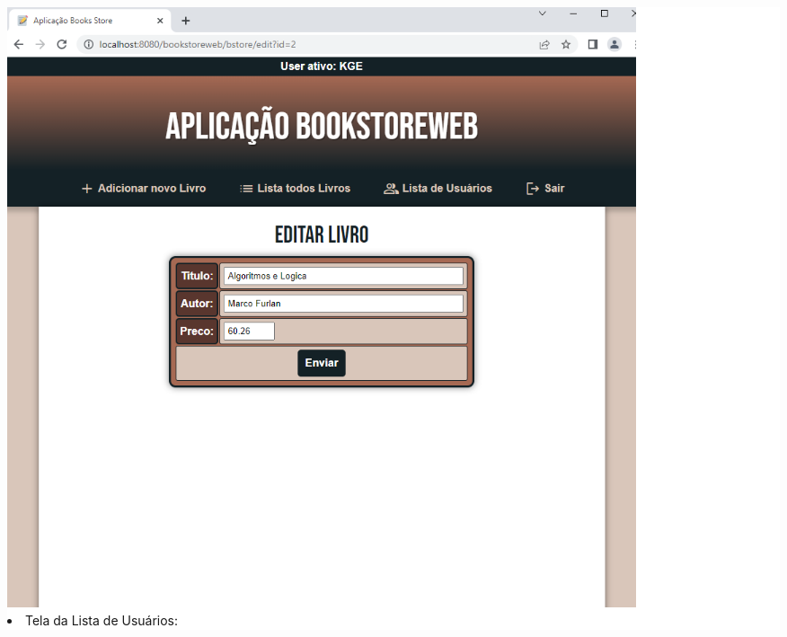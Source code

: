   <img src="images/book-edit.PNG" alt="Tela de Edição do Livro" width="700">
  <li>Tela da Lista de Usuários:</li>